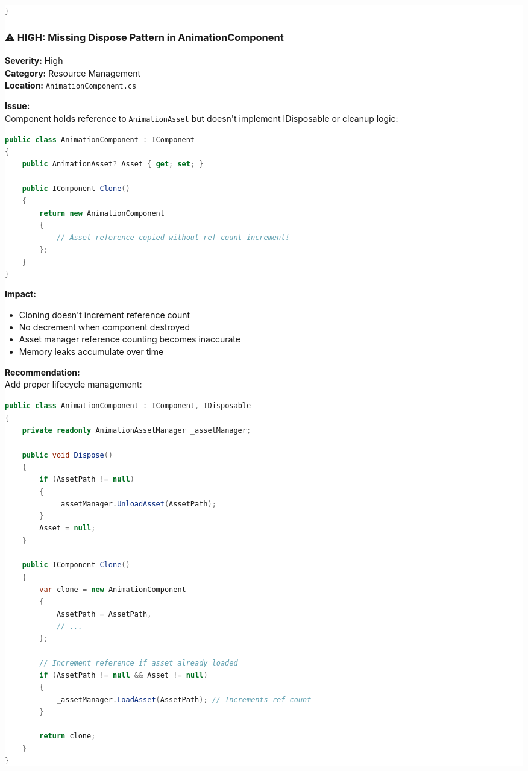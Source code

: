 ```csharp
}
```

### ⚠️ HIGH: Missing Dispose Pattern in AnimationComponent
**Severity:** High  
**Category:** Resource Management  
**Location:** `AnimationComponent.cs`  

**Issue:**  
Component holds reference to `AnimationAsset` but doesn't implement IDisposable or cleanup logic:

```csharp
public class AnimationComponent : IComponent
{
    public AnimationAsset? Asset { get; set; }
    
    public IComponent Clone()
    {
        return new AnimationComponent
        {
            // Asset reference copied without ref count increment!
        };
    }
}
```

**Impact:**  
- Cloning doesn't increment reference count
- No decrement when component destroyed
- Asset manager reference counting becomes inaccurate
- Memory leaks accumulate over time

**Recommendation:**  
Add proper lifecycle management:

```csharp
public class AnimationComponent : IComponent, IDisposable
{
    private readonly AnimationAssetManager _assetManager;
    
    public void Dispose()
    {
        if (AssetPath != null)
        {
            _assetManager.UnloadAsset(AssetPath);
        }
        Asset = null;
    }
    
    public IComponent Clone()
    {
        var clone = new AnimationComponent
        {
            AssetPath = AssetPath,
            // ...
        };
        
        // Increment reference if asset already loaded
        if (AssetPath != null && Asset != null)
        {
            _assetManager.LoadAsset(AssetPath); // Increments ref count
        }
        
        return clone;
    }
}
```